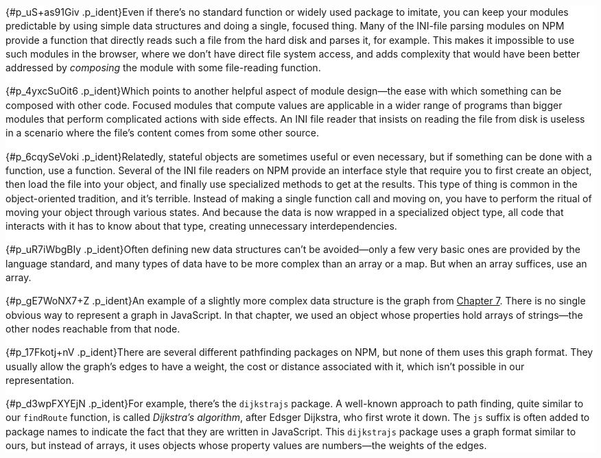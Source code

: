 [](#p_uS+as91Giv){#p_uS+as91Giv .p_ident}Even if there’s no standard
function or widely used package to imitate, you can keep your modules
predictable by using simple data structures and doing a single, focused
thing. Many of the INI-file parsing modules on NPM provide a function
that directly reads such a file from the hard disk and parses it, for
example. This makes it impossible to use such modules in the browser,
where we don’t have direct file system access, and adds complexity that
would have been better addressed by *composing* the module with some
file-reading function.

[](#p_4yxcSuOit6){#p_4yxcSuOit6 .p_ident}Which points to another helpful
aspect of module design—the ease with which something can be composed
with other code. Focused modules that compute values are applicable in a
wider range of programs than bigger modules that perform complicated
actions with side effects. An INI file reader that insists on reading
the file from disk is useless in a scenario where the file’s content
comes from some other source.

[](#p_6cqySeVoki){#p_6cqySeVoki .p_ident}Relatedly, stateful objects are
sometimes useful or even necessary, but if something can be done with a
function, use a function. Several of the INI file readers on NPM provide
an interface style that require you to first create an object, then load
the file into your object, and finally use specialized methods to get at
the results. This type of thing is common in the object-oriented
tradition, and it’s terrible. Instead of making a single function call
and moving on, you have to perform the ritual of moving your object
through various states. And because the data is now wrapped in a
specialized object type, all code that interacts with it has to know
about that type, creating unnecessary interdependencies.

[](#p_uR7iWbgBIy){#p_uR7iWbgBIy .p_ident}Often defining new data
structures can’t be avoided—only a few very basic ones are provided by
the language standard, and many types of data have to be more complex
than an array or a map. But when an array suffices, use an array.

[](#p_gE7WoNX7+Z){#p_gE7WoNX7+Z .p_ident}An example of a slightly more
complex data structure is the graph from [Chapter 7](07_robot.html).
There is no single obvious way to represent a graph in JavaScript. In
that chapter, we used an object whose properties hold arrays of
strings—the other nodes reachable from that node.

[](#p_17Fkotj+nV){#p_17Fkotj+nV .p_ident}There are several different
pathfinding packages on NPM, but none of them uses this graph format.
They usually allow the graph’s edges to have a weight, the cost or
distance associated with it, which isn’t possible in our representation.

[](#p_d3wpFXYEjN){#p_d3wpFXYEjN .p_ident}For example, there’s the
`dijkstrajs` package. A well-known approach to path finding, quite
similar to our `findRoute` function, is called *Dijkstra’s algorithm*,
after Edsger Dijkstra, who first wrote it down. The `js` suffix is often
added to package names to indicate the fact that they are written in
JavaScript. This `dijkstrajs` package uses a graph format similar to
ours, but instead of arrays, it uses objects whose property values are
numbers—the weights of the edges.
